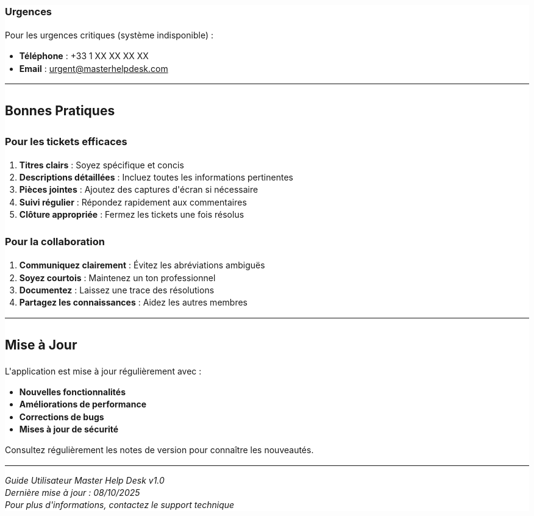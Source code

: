 ### Urgences

Pour les urgences critiques (système indisponible) :
- **Téléphone** : +33 1 XX XX XX XX
- **Email** : urgent@masterhelpdesk.com

---

## Bonnes Pratiques

### Pour les tickets efficaces

1. **Titres clairs** : Soyez spécifique et concis
2. **Descriptions détaillées** : Incluez toutes les informations pertinentes
3. **Pièces jointes** : Ajoutez des captures d'écran si nécessaire
4. **Suivi régulier** : Répondez rapidement aux commentaires
5. **Clôture appropriée** : Fermez les tickets une fois résolus

### Pour la collaboration

1. **Communiquez clairement** : Évitez les abréviations ambiguës
2. **Soyez courtois** : Maintenez un ton professionnel
3. **Documentez** : Laissez une trace des résolutions
4. **Partagez les connaissances** : Aidez les autres membres

---

## Mise à Jour

L'application est mise à jour régulièrement avec :
- **Nouvelles fonctionnalités**
- **Améliorations de performance**
- **Corrections de bugs**
- **Mises à jour de sécurité**

Consultez régulièrement les notes de version pour connaître les nouveautés.

---

*Guide Utilisateur Master Help Desk v1.0*  
*Dernière mise à jour : 08/10/2025*  
*Pour plus d'informations, contactez le support technique*
